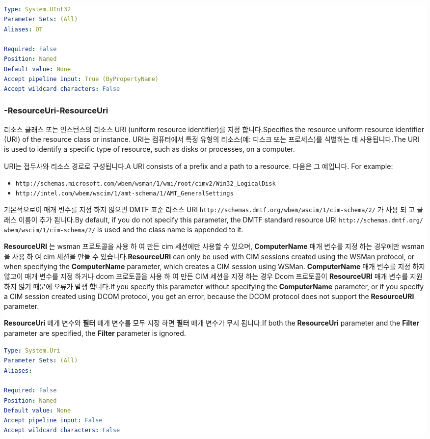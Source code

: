 ```yaml
Type: System.UInt32
Parameter Sets: (All)
Aliases: OT

Required: False
Position: Named
Default value: None
Accept pipeline input: True (ByPropertyName)
Accept wildcard characters: False
```

### <span data-ttu-id="5221a-153">-ResourceUri</span><span class="sxs-lookup"><span data-stu-id="5221a-153">-ResourceUri</span></span>

<span data-ttu-id="5221a-154">리소스 클래스 또는 인스턴스의 리소스 URI (uniform resource identifier)를 지정 합니다.</span><span class="sxs-lookup"><span data-stu-id="5221a-154">Specifies the resource uniform resource identifier (URI) of the resource class or instance.</span></span> <span data-ttu-id="5221a-155">URI는 컴퓨터에서 특정 유형의 리소스(예: 디스크 또는 프로세스)를 식별하는 데 사용됩니다.</span><span class="sxs-lookup"><span data-stu-id="5221a-155">The URI is used to identify a specific type of resource, such as disks or processes, on a computer.</span></span>

<span data-ttu-id="5221a-156">URI는 접두사와 리소스 경로로 구성됩니다.</span><span class="sxs-lookup"><span data-stu-id="5221a-156">A URI consists of a prefix and a path to a resource.</span></span> <span data-ttu-id="5221a-157">다음은 그 예입니다. </span><span class="sxs-lookup"><span data-stu-id="5221a-157">For example:</span></span>

- `http://schemas.microsoft.com/wbem/wsman/1/wmi/root/cimv2/Win32_LogicalDisk`
- `http://intel.com/wbem/wscim/1/amt-schema/1/AMT_GeneralSettings`

<span data-ttu-id="5221a-158">기본적으로이 매개 변수를 지정 하지 않으면 DMTF 표준 리소스 URI `http://schemas.dmtf.org/wbem/wscim/1/cim-schema/2/` 가 사용 되 고 클래스 이름이 추가 됩니다.</span><span class="sxs-lookup"><span data-stu-id="5221a-158">By default, if you do not specify this parameter, the DMTF standard resource URI `http://schemas.dmtf.org/wbem/wscim/1/cim-schema/2/` is used and the class name is appended to it.</span></span>

<span data-ttu-id="5221a-159">**ResourceURI** 는 wsman 프로토콜을 사용 하 여 만든 cim 세션에만 사용할 수 있으며, **ComputerName** 매개 변수를 지정 하는 경우에만 wsman을 사용 하 여 cim 세션을 만들 수 있습니다.</span><span class="sxs-lookup"><span data-stu-id="5221a-159">**ResourceURI** can only be used with CIM sessions created using the WSMan protocol, or when specifying the **ComputerName** parameter, which creates a CIM session using WSMan.</span></span> <span data-ttu-id="5221a-160">**ComputerName** 매개 변수를 지정 하지 않고이 매개 변수를 지정 하거나 dcom 프로토콜을 사용 하 여 만든 CIM 세션을 지정 하는 경우 Dcom 프로토콜이 **ResourceURI** 매개 변수를 지원 하지 않기 때문에 오류가 발생 합니다.</span><span class="sxs-lookup"><span data-stu-id="5221a-160">If you specify this parameter without specifying the **ComputerName** parameter, or if you specify a CIM session created using DCOM protocol, you get an error, because the DCOM protocol does not support the **ResourceURI** parameter.</span></span>

<span data-ttu-id="5221a-161">**ResourceUri** 매개 변수와 **필터** 매개 변수를 모두 지정 하면 **필터** 매개 변수가 무시 됩니다.</span><span class="sxs-lookup"><span data-stu-id="5221a-161">If both the **ResourceUri** parameter and the **Filter** parameter are specified, the **Filter** parameter is ignored.</span></span>

```yaml
Type: System.Uri
Parameter Sets: (All)
Aliases:

Required: False
Position: Named
Default value: None
Accept pipeline input: False
Accept wildcard characters: False
```
